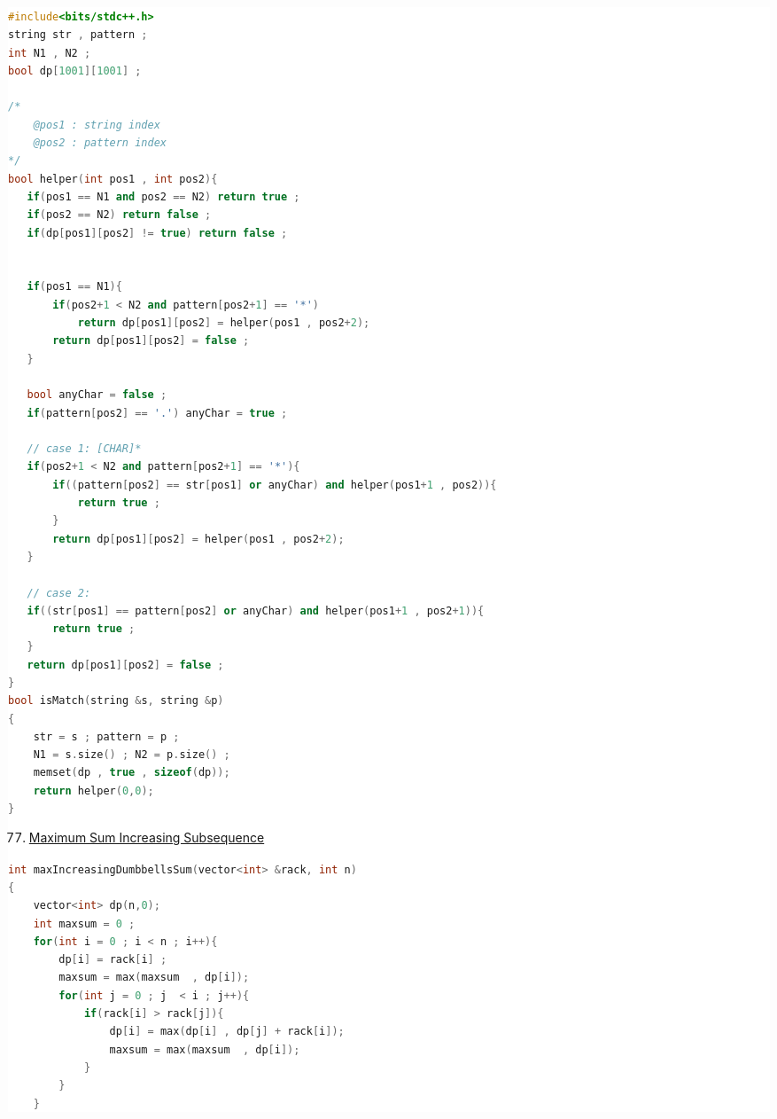 ```cpp
#include<bits/stdc++.h>
string str , pattern ;
int N1 , N2 ;
bool dp[1001][1001] ;

/*
    @pos1 : string index
    @pos2 : pattern index
*/
bool helper(int pos1 , int pos2){
   if(pos1 == N1 and pos2 == N2) return true ;
   if(pos2 == N2) return false ;
   if(dp[pos1][pos2] != true) return false ;
    
    
   if(pos1 == N1){
       if(pos2+1 < N2 and pattern[pos2+1] == '*') 
           return dp[pos1][pos2] = helper(pos1 , pos2+2);
       return dp[pos1][pos2] = false ;
   }
   
   bool anyChar = false ;
   if(pattern[pos2] == '.') anyChar = true ;
    
   // case 1: [CHAR]*
   if(pos2+1 < N2 and pattern[pos2+1] == '*'){
       if((pattern[pos2] == str[pos1] or anyChar) and helper(pos1+1 , pos2)){
           return true ;
       }
       return dp[pos1][pos2] = helper(pos1 , pos2+2);
   }
   
   // case 2:
   if((str[pos1] == pattern[pos2] or anyChar) and helper(pos1+1 , pos2+1)){
       return true ;
   }
   return dp[pos1][pos2] = false ;
}
bool isMatch(string &s, string &p) 
{
    str = s ; pattern = p ;
    N1 = s.size() ; N2 = p.size() ;
    memset(dp , true , sizeof(dp));
    return helper(0,0);
}
```

77. [Maximum Sum Increasing Subsequence ](https://www.codingninjas.com/codestudio/problems/ninja-at-the-gym_1112624?topList=top-dynamic-programming-questions&leftPanelTab=0)
```cpp
int maxIncreasingDumbbellsSum(vector<int> &rack, int n)
{
    vector<int> dp(n,0);
    int maxsum = 0 ;    
    for(int i = 0 ; i < n ; i++){
        dp[i] = rack[i] ;
        maxsum = max(maxsum  , dp[i]);
        for(int j = 0 ; j  < i ; j++){
            if(rack[i] > rack[j]){
                dp[i] = max(dp[i] , dp[j] + rack[i]);
                maxsum = max(maxsum  , dp[i]);
            }
        }
    }
```